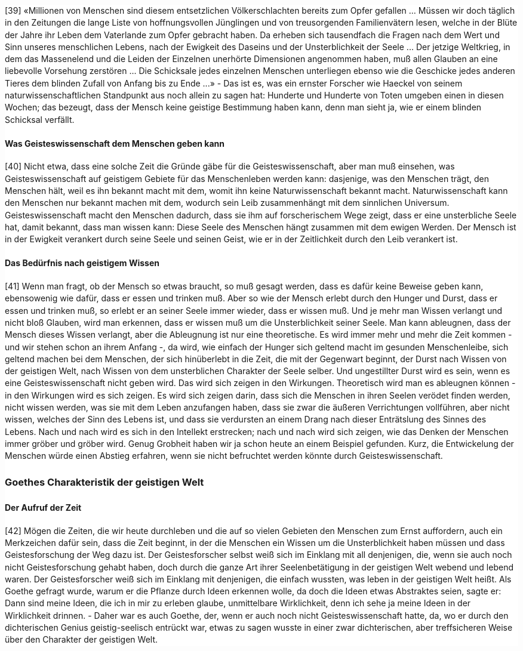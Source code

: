 [39] «Millionen von Menschen sind diesem entsetzlichen Völkerschlachten bereits zum Opfer gefallen ... Müssen wir doch täglich in den Zeitungen die lange Liste von hoffnungsvollen Jünglingen und von treusorgenden Familienvätern lesen, welche in der Blüte der Jahre ihr Leben dem Vaterlande zum Opfer gebracht haben. Da erheben sich tausendfach die Fragen nach dem Wert und Sinn unseres menschlichen Lebens, nach der Ewigkeit des Daseins und der Unsterblichkeit der Seele ... Der jetzige Weltkrieg, in dem das Massenelend und die Leiden der Einzelnen unerhörte Dimensionen angenommen haben, muß allen Glauben an eine liebevolle Vorsehung zerstören ... Die Schicksale jedes einzelnen Menschen unterliegen ebenso wie die Geschicke jedes anderen Tieres dem blinden Zufall von Anfang bis zu Ende ...» - Das ist es, was ein ernster Forscher wie Haeckel von seinem naturwissenschaftlichen Standpunkt aus noch allein zu sagen hat: Hunderte und Hunderte von Toten umgeben einen in diesen Wochen; das bezeugt, dass der Mensch keine geistige Bestimmung haben kann, denn man sieht ja, wie er einem blinden Schicksal verfällt.

#### Was Geisteswissenschaft dem Menschen geben kann

[40] Nicht etwa, dass eine solche Zeit die Gründe gäbe für die Geisteswissenschaft, aber man muß einsehen, was Geisteswissenschaft auf geistigem Gebiete für das Menschenleben werden kann: dasjenige, was den Menschen trägt, den Menschen hält, weil es ihn bekannt macht mit dem, womit ihn keine Naturwissenschaft bekannt macht. Naturwissenschaft kann den Menschen nur bekannt machen mit dem, wodurch sein Leib zusammenhängt mit dem sinnlichen Universum. Geisteswissenschaft macht den Menschen dadurch, dass sie ihm auf forscherischem Wege zeigt, dass er eine unsterbliche Seele hat, damit bekannt, dass man wissen kann: Diese Seele des Menschen hängt zusammen mit dem ewigen Werden. Der Mensch ist in der Ewigkeit verankert durch seine Seele und seinen Geist, wie er in der Zeitlichkeit durch den Leib verankert ist.

#### Das Bedürfnis nach geistigem Wissen

[41] Wenn man fragt, ob der Mensch so etwas braucht, so muß gesagt werden, dass es dafür keine Beweise geben kann, ebensowenig wie dafür, dass er essen und trinken muß. Aber so wie der Mensch erlebt durch den Hunger und Durst, dass er essen und trinken muß, so erlebt er an seiner Seele immer wieder, dass er wissen muß. Und je mehr man Wissen verlangt und nicht bloß Glauben, wird man erkennen, dass er wissen muß um die Unsterblichkeit seiner Seele. Man kann ableugnen, dass der Mensch dieses Wissen verlangt, aber die Ableugnung ist nur eine theoretische. Es wird immer mehr und mehr die Zeit kommen - und wir stehen schon an ihrem Anfang -, da wird, wie einfach der Hunger sich geltend macht im gesunden Menschenleibe, sich geltend machen bei dem Menschen, der sich hinüberlebt in die Zeit, die mit der Gegenwart beginnt, der Durst nach Wissen von der geistigen Welt, nach Wissen von dem unsterblichen Charakter der Seele selber. Und ungestillter Durst wird es sein, wenn es eine Geisteswissenschaft nicht geben wird. Das wird sich zeigen in den Wirkungen. Theoretisch wird man es ableugnen können - in den Wirkungen wird es sich zeigen. Es wird sich zeigen darin, dass sich die Menschen in ihren Seelen verödet finden werden, nicht wissen werden, was sie mit dem Leben anzufangen haben, dass sie zwar die äußeren Verrichtungen vollführen, aber nicht wissen, welches der Sinn des Lebens ist, und dass sie verdursten an einem Drang nach dieser Enträtslung des Sinnes des Lebens. Nach und nach wird es sich in den Intellekt erstrecken; nach und nach wird sich zeigen, wie das Denken der Menschen immer gröber und gröber wird. Genug Grobheit haben wir ja schon heute an einem Beispiel gefunden. Kurz, die Entwickelung der Menschen würde einen Abstieg erfahren, wenn sie nicht befruchtet werden könnte durch Geisteswissenschaft.

### Goethes Charakteristik der geistigen Welt

#### Der Aufruf der Zeit

[42] Mögen die Zeiten, die wir heute durchleben und die auf so vielen Gebieten den Menschen zum Ernst auffordern, auch ein Merkzeichen dafür sein, dass die Zeit beginnt, in der die Menschen ein Wissen um die Unsterblichkeit haben müssen und dass Geistesforschung der Weg dazu ist. Der Geistesforscher selbst weiß sich im Einklang mit all denjenigen, die, wenn sie auch noch nicht Geistesforschung gehabt haben, doch durch die ganze Art ihrer Seelenbetätigung in der geistigen Welt webend und lebend waren. Der Geistesforscher weiß sich im Einklang mit denjenigen, die einfach wussten, was leben in der geistigen Welt heißt. Als Goethe gefragt wurde, warum er die Pflanze durch Ideen erkennen wolle, da doch die Ideen etwas Abstraktes seien, sagte er: Dann sind meine Ideen, die ich in mir zu erleben glaube, unmittelbare Wirklichkeit, denn ich sehe ja meine Ideen in der Wirklichkeit drinnen. - Daher war es auch Goethe, der, wenn er auch noch nicht Geisteswissenschaft hatte, da, wo er durch den dichterischen Genius geistig-seelisch entrückt war, etwas zu sagen wusste in einer zwar dichterischen, aber treffsicheren Weise über den Charakter der geistigen Welt.
